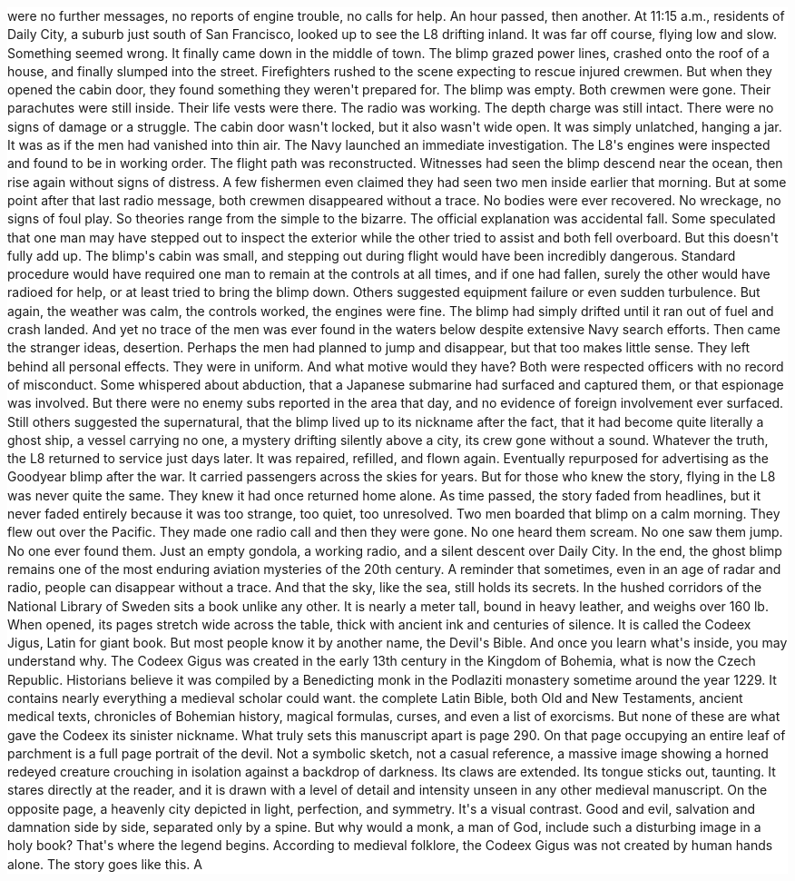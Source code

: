 were no further messages, no reports of engine trouble, no calls for help. An hour passed, then another. At 11:15 a.m., residents of Daily City, a suburb just south of San Francisco, looked up to see the L8 drifting inland. It was far off course, flying low and slow. Something seemed wrong. It finally came down in the middle of town. The blimp grazed power lines, crashed onto the roof of a house, and finally slumped into the street. Firefighters rushed to the scene expecting to rescue injured crewmen. But when they opened the cabin door, they found something they weren't prepared for. The blimp was empty. Both crewmen were gone. Their parachutes were still inside. Their life vests were there. The radio was working. The depth charge was still intact. There were no signs of damage or a struggle. The cabin door wasn't locked, but it also wasn't wide open. It was simply unlatched, hanging a jar. It was as if the men had vanished into thin air. The Navy launched an immediate investigation. The L8's engines were inspected and found to be in working order. The flight path was reconstructed. Witnesses had seen the blimp descend near the ocean, then rise again without signs of distress. A few fishermen even claimed they had seen two men inside earlier that morning. But at some point after that last radio message, both crewmen disappeared without a trace. No bodies were ever recovered. No wreckage, no signs of foul play. So theories range from the simple to the bizarre. The official explanation was accidental fall. Some speculated that one man may have stepped out to inspect the exterior while the other tried to assist and both fell overboard. But this doesn't fully add up. The blimp's cabin was small, and stepping out during flight would have been incredibly dangerous. Standard procedure would have required one man to remain at the controls at all times, and if one had fallen, surely the other would have radioed for help, or at least tried to bring the blimp down. Others suggested equipment failure or even sudden turbulence. But again, the weather was calm, the controls worked, the engines were fine. The blimp had simply drifted until it ran out of fuel and crash landed. And yet no trace of the men was ever found in the waters below despite extensive Navy search efforts. Then came the stranger ideas, desertion. Perhaps the men had planned to jump and disappear, but that too makes little sense. They left behind all personal effects. They were in uniform. And what motive would they have? Both were respected officers with no record of misconduct. Some whispered about abduction, that a Japanese submarine had surfaced and captured them, or that espionage was involved. But there were no enemy subs reported in the area that day, and no evidence of foreign involvement ever surfaced. Still others suggested the supernatural, that the blimp lived up to its nickname after the fact, that it had become quite literally a ghost ship, a vessel carrying no one, a mystery drifting silently above a city, its crew gone without a sound. Whatever the truth, the L8 returned to service just days later. It was repaired, refilled, and flown again. Eventually repurposed for advertising as the Goodyear blimp after the war. It carried passengers across the skies for years. But for those who knew the story, flying in the L8 was never quite the same. They knew it had once returned home alone. As time passed, the story faded from headlines, but it never faded entirely because it was too strange, too quiet, too unresolved. Two men boarded that blimp on a calm morning. They flew out over the Pacific. They made one radio call and then they were gone. No one heard them scream. No one saw them jump. No one ever found them. Just an empty gondola, a working radio, and a silent descent over Daily City. In the end, the ghost blimp remains one of the most enduring aviation mysteries of the 20th century. A reminder that sometimes, even in an age of radar and radio, people can disappear without a trace. And that the sky, like the sea, still holds its secrets. In the hushed corridors of the National Library of Sweden sits a book unlike any other. It is nearly a meter tall, bound in heavy leather, and weighs over 160 lb. When opened, its pages stretch wide across the table, thick with ancient ink and centuries of silence. It is called the Codeex Jigus, Latin for giant book. But most people know it by another name, the Devil's Bible. And once you learn what's inside, you may understand why. The Codeex Gigus was created in the early 13th century in the Kingdom of Bohemia, what is now the Czech Republic. Historians believe it was compiled by a Benedicting monk in the Podlaziti monastery sometime around the year 1229. It contains nearly everything a medieval scholar could want. the complete Latin Bible, both Old and New Testaments, ancient medical texts, chronicles of Bohemian history, magical formulas, curses, and even a list of exorcisms. But none of these are what gave the Codeex its sinister nickname. What truly sets this manuscript apart is page 290. On that page occupying an entire leaf of parchment is a full page portrait of the devil. Not a symbolic sketch, not a casual reference, a massive image showing a horned redeyed creature crouching in isolation against a backdrop of darkness. Its claws are extended. Its tongue sticks out, taunting. It stares directly at the reader, and it is drawn with a level of detail and intensity unseen in any other medieval manuscript. On the opposite page, a heavenly city depicted in light, perfection, and symmetry. It's a visual contrast. Good and evil, salvation and damnation side by side, separated only by a spine. But why would a monk, a man of God, include such a disturbing image in a holy book? That's where the legend begins. According to medieval folklore, the Codeex Gigus was not created by human hands alone. The story goes like this. A